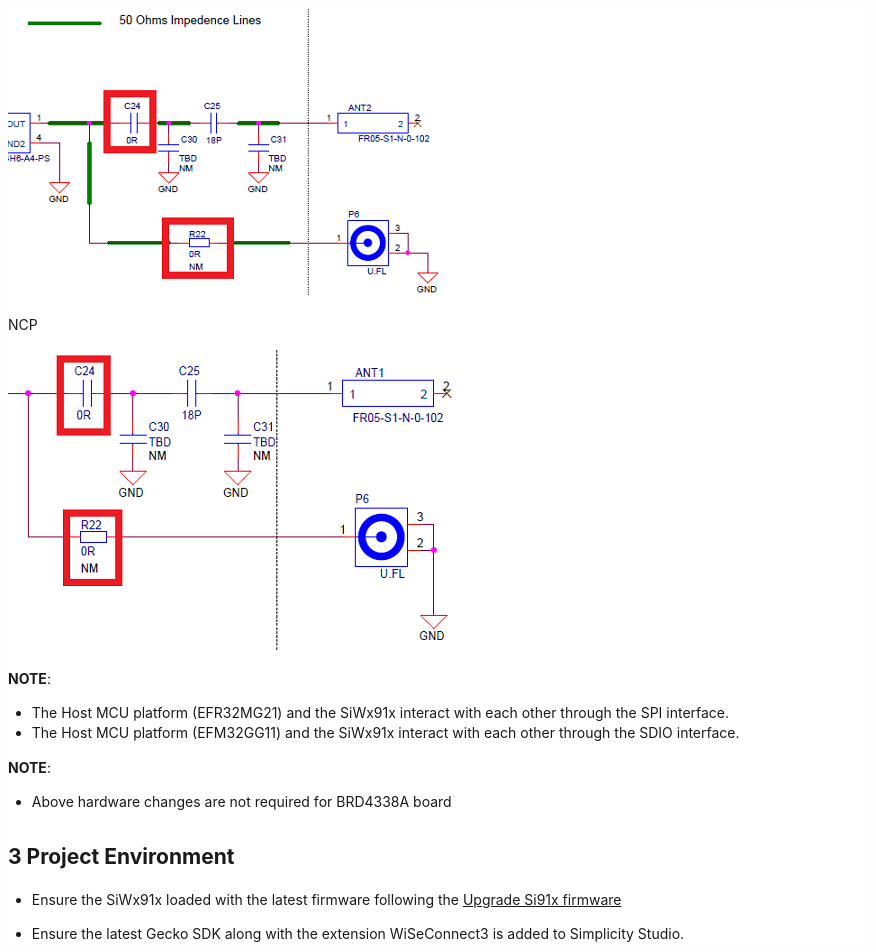   ![SoC radio front end](resources/readme/soc_radio_front_end.png)

NCP

  ![NCP radio front end](resources/readme/ncp_radio_front_end.png)

**NOTE**:

- The Host MCU platform (EFR32MG21) and the SiWx91x interact with each other through the SPI interface.
- The Host MCU platform (EFM32GG11) and the SiWx91x interact with each other through the SDIO interface.

**NOTE**:
- Above hardware changes are not required for BRD4338A board
## 3 Project Environment

- Ensure the SiWx91x loaded with the latest firmware following the [Upgrade Si91x firmware](https://docs.silabs.com/wiseconnect/latest/wiseconnect-getting-started/getting-started-with-soc-mode#upgrade-si-wx91x-connectivity-firmware)

- Ensure the latest Gecko SDK along with the extension WiSeConnect3 is added to Simplicity Studio.
